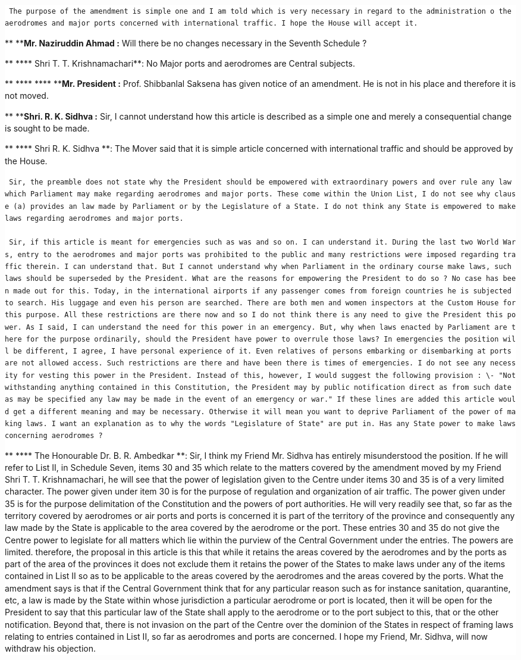      The purpose of the amendment is simple one and I am told which is very necessary in regard to the administration o the aerodromes and major ports concerned with international traffic. I hope the House will accept it.

**     ****Mr. Naziruddin Ahmad :** Will there be no changes necessary in the Seventh Schedule ?

**   ****  Shri T. T. Krishnamachari**: No Major ports and aerodromes are Central subjects.

**   **** **** ****Mr. President :** Prof. Shibbanlal Saksena has given notice of an amendment. He is not in his place and therefore it is not moved.

**     ****Shri. R. K. Sidhva :** Sir, I cannot understand how this article is described as a simple one and merely a consequential change is sought to be made.

**    **** Shri R. K. Sidhva **: The Mover said that it is simple article concerned with international traffic and should be approved by the House.

     Sir, the preamble does not state why the President should be empowered with extraordinary powers and over rule any law which Parliament may make regarding aerodromes and major ports. These come within the Union List, I do not see why clause (a) provides an law made by Parliament or by the Legislature of a State. I do not think any State is empowered to make laws regarding aerodromes and major ports.

     Sir, if this article is meant for emergencies such as was and so on. I can understand it. During the last two World Wars, entry to the aerodromes and major ports was prohibited to the public and many restrictions were imposed regarding traffic therein. I can understand that. But I cannot understand why when Parliament in the ordinary course make laws, such laws should be superseded by the President. What are the reasons for empowering the President to do so ? No case has been made out for this. Today, in the international airports if any passenger comes from foreign countries he is subjected to search. His luggage and even his person are searched. There are both men and women inspectors at the Custom House for this purpose. All these restrictions are there now and so I do not think there is any need to give the President this power. As I said, I can understand the need for this power in an emergency. But, why when laws enacted by Parliament are there for the purpose ordinarily, should the President have power to overrule those laws? In emergencies the position will be different, I agree, I have personal experience of it. Even relatives of persons embarking or disembarking at ports are not allowed access. Such restrictions are there and have been there is times of emergencies. I do not see any necessity for vesting this power in the President. Instead of this, however, I would suggest the following provision : \- "Notwithstanding anything contained in this Constitution, the President may by public notification direct as from such date as may be specified any law may be made in the event of an emergency or war." If these lines are added this article would get a different meaning and may be necessary. Otherwise it will mean you want to deprive Parliament of the power of making laws. I want an explanation as to why the words "Legislature of State" are put in. Has any State power to make laws concerning aerodromes ?

**    **** The Honourable Dr. B. R. Ambedkar **: Sir, I think my Friend Mr. Sidhva has entirely misunderstood the position. If he will refer to List II, in Schedule Seven, items 30 and 35 which relate to the matters covered by the amendment moved by my Friend Shri T. T. Krishnamachari, he will see that the power of legislation given to the Centre under items 30 and 35 is of a very limited character. The power given under item 30 is for the purpose of regulation and organization of air traffic. The power given under 35 is for the purpose delimitation of the Constitution and the powers of port authorities. He will very readily see that, so far as the territory covered by aerodromes or air ports and ports is concerned it is part of the territory of the province and consequently any law made by the State is applicable to the area covered by the aerodrome or the port. These entries 30 and 35 do not give the Centre power to legislate for all matters which lie within the purview of the Central Government under the entries. The powers are limited. therefore, the proposal in this article is this that while it retains the areas covered by the aerodromes and by the ports as part of the area of the provinces it does not exclude them it retains the power of the States to make laws under any of the items contained in List II so as to be applicable to the areas covered by the aerodromes and the areas covered by the ports. What the amendment says is that if the Central Government think that for any particular reason such as for instance sanitation, quarantine, etc, a law is made by the State within whose jurisdiction a particular aerodrome or port is located, then it will be open for the President to say that this particular law of the State shall apply to the aerodrome or to the port subject to this, that or the other notification. Beyond that, there is not invasion on the part of the Centre over the dominion of the States in respect of framing laws relating to entries contained in List II, so far as aerodromes and ports are concerned. I hope my Friend, Mr. Sidhva, will now withdraw his objection.
